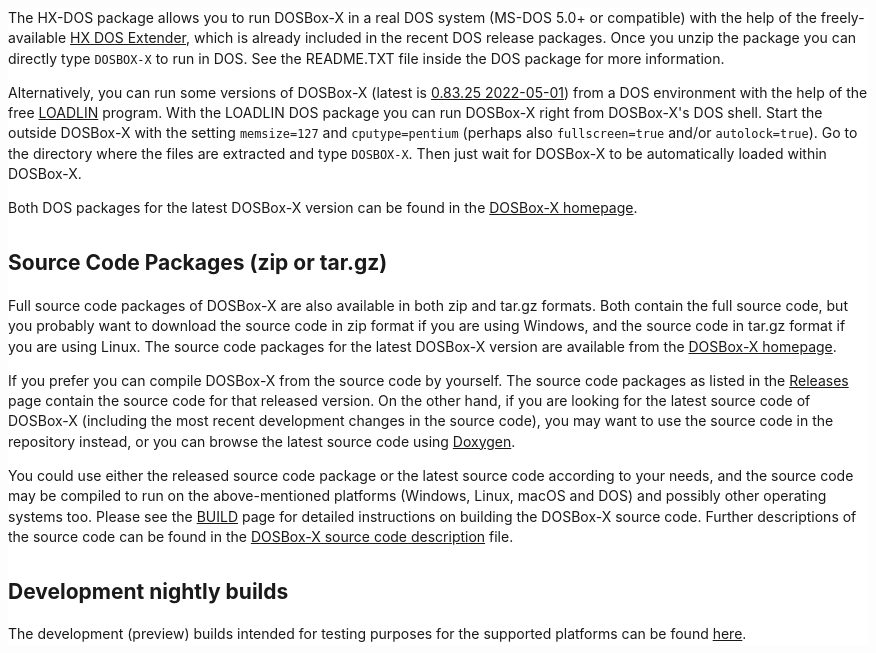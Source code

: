The HX-DOS package allows you to run DOSBox-X in a real DOS system (MS-DOS 5.0+ or compatible) with the help of the freely-available [HX DOS Extender](https://github.com/Baron-von-Riedesel/HX), which is already included in the recent DOS release packages. Once you unzip the package you can directly type ```DOSBOX-X``` to run in DOS. See the README.TXT file inside the DOS package for more information.

Alternatively, you can run some versions of DOSBox-X (latest is [0.83.25 2022-05-01](https://github.com/joncampbell123/dosbox-x/releases/tag/dosbox-x-v0.83.25)) from a DOS environment with the help of the free [LOADLIN](https://docstore.mik.ua/orelly/linux/lnut/ch04_03.htm) program. With the LOADLIN DOS package you can run DOSBox-X right from DOSBox-X's DOS shell. Start the outside DOSBox-X with the setting ```memsize=127``` and ```cputype=pentium``` (perhaps also ```fullscreen=true``` and/or ```autolock=true```). Go to the directory where the files are extracted and type ```DOSBOX-X```. Then just wait for DOSBox-X to be automatically loaded within DOSBox-X.

Both DOS packages for the latest DOSBox-X version can be found in the [DOSBox-X homepage](https://dosbox-x.com/).

## Source Code Packages (zip or tar.gz)

Full source code packages of DOSBox-X are also available in both zip and tar.gz formats. Both contain the full source code, but you probably want to download the source code in zip format if you are using Windows, and the source code in tar.gz format if you are using Linux. The source code packages for the latest DOSBox-X version are available from the [DOSBox-X homepage](https://dosbox-x.com/).

If you prefer you can compile DOSBox-X from the source code by yourself. The source code packages as listed in the [Releases](https://github.com/joncampbell123/dosbox-x/releases) page contain the source code for that released version. On the other hand, if you are looking for the latest source code of DOSBox-X (including the most recent development changes in the source code), you may want to use the source code in the repository instead, or you can browse the latest source code using [Doxygen](https://dosbox-x.com/doxygen/html/index.html).

You could use either the released source code package or the latest source code according to your needs, and the source code may be compiled to run on the above-mentioned platforms (Windows, Linux, macOS and DOS) and possibly other operating systems too. Please see the [BUILD](BUILD.md) page for detailed instructions on building the DOSBox-X source code. Further descriptions of the source code can be found in the [DOSBox-X source code description](README.source-code-description) file.

## Development nightly builds

The development (preview) builds intended for testing purposes for the supported platforms can be found [here](https://dosbox-x.com/devel-build.html).
